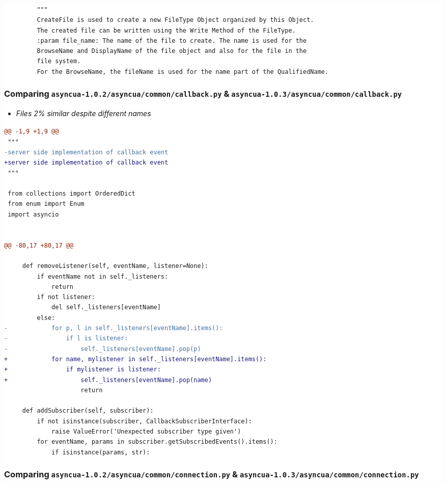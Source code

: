 ```diff
         """
         CreateFile is used to create a new FileType Object organized by this Object.
         The created file can be written using the Write Method of the FileType.
         :param file_name: The name of the file to create. The name is used for the
         BrowseName and DisplayName of the file object and also for the file in the
         file system.
         For the BrowseName, the fileName is used for the name part of the QualifiedName.
```

### Comparing `asyncua-1.0.2/asyncua/common/callback.py` & `asyncua-1.0.3/asyncua/common/callback.py`

 * *Files 2% similar despite different names*

```diff
@@ -1,9 +1,9 @@
 """
-server side implementation of callback event 
+server side implementation of callback event
 """
 
 from collections import OrderedDict
 from enum import Enum
 import asyncio
 
 
@@ -80,17 +80,17 @@
 
     def removeListener(self, eventName, listener=None):
         if eventName not in self._listeners:
             return
         if not listener:
             del self._listeners[eventName]
         else:
-            for p, l in self._listeners[eventName].items():
-                if l is listener:
-                    self._listeners[eventName].pop(p)
+            for name, mylistener in self._listeners[eventName].items():
+                if mylistener is listener:
+                    self._listeners[eventName].pop(name)
                     return
 
     def addSubscriber(self, subscriber):
         if not isinstance(subscriber, CallbackSubscriberInterface):
             raise ValueError('Unexpected subscriber type given')
         for eventName, params in subscriber.getSubscribedEvents().items():
             if isinstance(params, str):
```

### Comparing `asyncua-1.0.2/asyncua/common/connection.py` & `asyncua-1.0.3/asyncua/common/connection.py`
